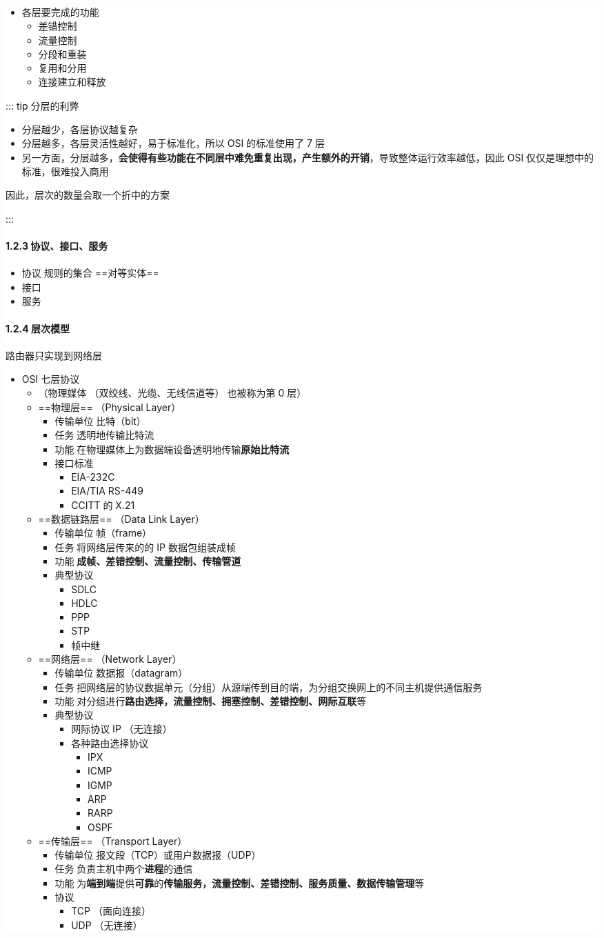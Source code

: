 -  各层要完成的功能
   -  差错控制
   -  流量控制
   -  分段和重装
   -  复用和分用
   -  连接建立和释放

::: tip 分层的利弊

-  分层越少，各层协议越复杂
-  分层越多，各层灵活性越好，易于标准化，所以 OSI 的标准使用了 7 层
-  另一方面，分层越多，**会使得有些功能在不同层中难免重复出现，产生额外的开销**，导致整体运行效率越低，因此 OSI 仅仅是理想中的标准，很难投入商用

因此，层次的数量会取一个折中的方案

:::

#### 1.2.3 协议、接口、服务

-  协议 规则的集合 ==对等实体==
-  接口
-  服务

#### 1.2.4 层次模型 <Badge text="!" type="error"/>

路由器只实现到网络层

-  OSI 七层协议
   -  （物理媒体 （双绞线、光缆、无线信道等） 也被称为第 0 层）
   -  ==物理层== （Physical Layer）
      -  传输单位 比特（bit）
      -  任务 透明地传输比特流
      -  功能 在物理媒体上为数据端设备透明地传输**原始比特流**
      -  接口标准
         -  EIA-232C
         -  EIA/TIA RS-449
         -  CCITT 的 X.21
   -  ==数据链路层== （Data Link Layer）
      -  传输单位 帧（frame）
      -  任务 将网络层传来的的 IP 数据包组装成帧
      -  功能 **成帧、差错控制、流量控制、传输管道**
      -  典型协议
         -  SDLC
         -  HDLC
         -  PPP
         -  STP
         -  帧中继
   -  ==网络层== （Network Layer）
      -  传输单位 数据报（datagram）
      -  任务 把网络层的协议数据单元（分组）从源端传到目的端，为分组交换网上的不同主机提供通信服务
      -  功能 对分组进行**路由选择，流量控制、拥塞控制、差错控制、网际互联**等
      -  典型协议
         -  网际协议 IP （无连接）
         -  各种路由选择协议
            -  IPX
            -  ICMP
            -  IGMP
            -  ARP
            -  RARP
            -  OSPF
   -  ==传输层== （Transport Layer）
      -  传输单位 报文段（TCP）或用户数据报（UDP）
      -  任务 负责主机中两个**进程**的通信
      -  功能 为**端到端**提供**可靠**的**传输服务，流量控制、差错控制、服务质量、数据传输管理**等
      -  协议
         -  TCP （面向连接）
         -  UDP （无连接）
